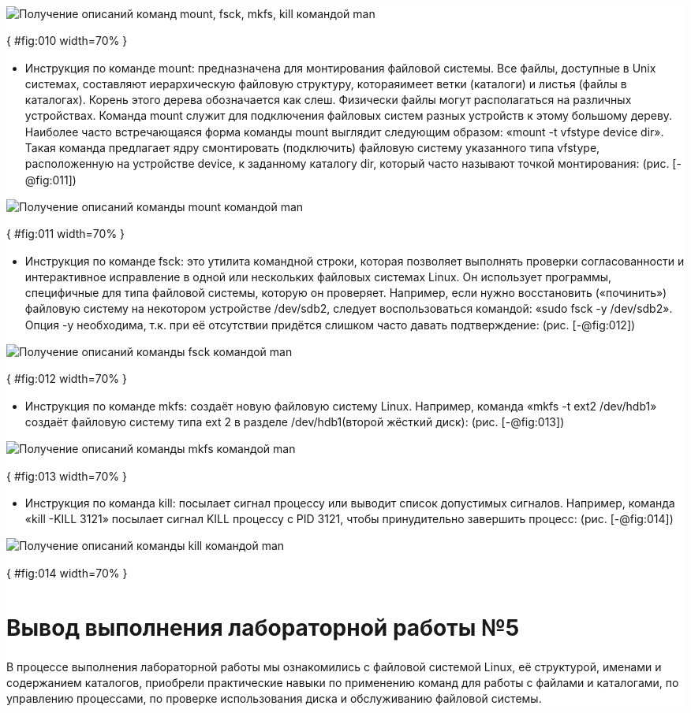 ![Получение описаний команд mount, fsck, mkfs, kill командой man](images/14.png)

{ #fig:010 width=70% }

- Инструкция по команде mount: предназначена для монтирования файловой системы. Все файлы, доступные в Unix системах, составляют иерархическую файловую структуру, котораяимеет ветки (каталоги) и листья (файлы в каталогах). Корень этого дерева обозначается как слеш. Физически файлы могут располагаться на различных устройствах. Команда mount служит для подключения файловых систем разных устройств к этому большому дереву. Наиболее часто встречающаяся форма команды mount выглядит следующим образом: «mount -t vfstype device dir». Такая команда предлагает ядру смонтировать (подключить) файловую систему указанного типа vfstype, расположенную на устройстве device, к заданному каталогу dir, который часто называют точкой монтирования: (рис. [-@fig:011])

![Получение описаний команды mount командой man](images/10.png)

{ #fig:011 width=70% }

- Инструкция по команде fsck: это утилита командной строки, которая позволяет выполнять проверки согласованности и интерактивное исправление в одной или нескольких файловых системах Linux. Он использует программы, специфичные для типа файловой системы, которую он проверяет. Например, если нужно восстановить («починить») файловую систему на некотором устройстве /dev/sdb2, следует воспользоваться командой: «sudo fsck -y /dev/sdb2». Опция -y необходима, т.к. при её отсутствии придётся слишком часто давать подтверждение: (рис. [-@fig:012])

![Получение описаний команды fsck командой man](images/11.png)

{ #fig:012 width=70% }

- Инструкция по команде mkfs: создаёт новую файловую систему Linux. Например, команда «mkfs -t ext2 /dev/hdb1» создаёт файловую систему типа ext 2 в разделе /dev/hdb1(второй жёсткий диск): (рис. [-@fig:013])

![Получение описаний команды mkfs командой man](images/12.png)

{ #fig:013 width=70% }

- Инструкция по команда kill: посылает сигнал процессу или выводит список допустимых сигналов. Например, команда «kill -KILL 3121» посылает сигнал KILL процессу с PID 3121, чтобы принудительно завершить процесс:  (рис. [-@fig:014])

![Получение описаний команды kill командой man](images/13.png)

{ #fig:014 width=70% }

# Вывод выполнения лабораторной работы №5
 В процессе выполнения лабораторной работы мы ознакомились с файловой системой Linux, её структурой, именами и содержанием каталогов, приобрели практические навыки по применению команд для работы с файлами и каталогами, по управлению процессами, по проверке использования диска и обслуживанию файловой системы.

